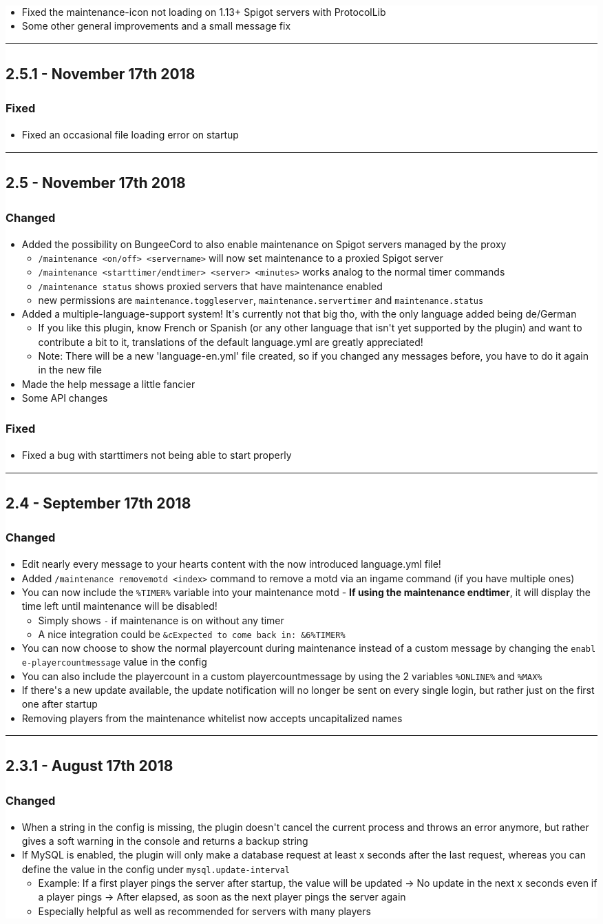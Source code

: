 * Fixed the maintenance-icon not loading on 1.13+ Spigot servers with ProtocolLib
* Some other general improvements and a small message fix
---
## 2.5.1 - November 17th 2018
### Fixed
* Fixed an occasional file loading error on startup
---
## 2.5 - November 17th 2018
### Changed
* Added the possibility on BungeeCord to also enable maintenance on Spigot servers managed by the proxy
  * `/maintenance <on/off> <servername>` will now set maintenance to a proxied Spigot server
  * `/maintenance <starttimer/endtimer> <server> <minutes>` works analog to the normal timer commands
  * `/maintenance status` shows proxied servers that have maintenance enabled
  * new permissions are `maintenance.toggleserver`, `maintenance.servertimer` and `maintenance.status`
* Added a multiple-language-support system! It's currently not that big tho, with the only language added being de/German
  * If you like this plugin, know French or Spanish (or any other language that isn't yet supported by the plugin) and want to contribute a bit to it, translations of the default language.yml are greatly appreciated!
  * Note: There will be a new 'language-en.yml' file created, so if you changed any messages before, you have to do it again in the new file
* Made the help message a little fancier
* Some API changes
### Fixed
* Fixed a bug with starttimers not being able to start properly
---
## 2.4 - September 17th 2018
### Changed
* Edit nearly every message to your hearts content with the now introduced language.yml file!
* Added `/maintenance removemotd <index>` command to remove a motd via an ingame command (if you have multiple ones)
* You can now include the `%TIMER%` variable into your maintenance motd - **If using the maintenance endtimer**, it will display the time left until maintenance will be disabled!
  * Simply shows `-` if maintenance is on without any timer
  * A nice integration could be `&cExpected to come back in: &6%TIMER%`
* You can now choose to show the normal playercount during maintenance instead of a custom message by changing the `enable-playercountmessage` value in the config
* You can also include the playercount in a custom playercountmessage by using the 2 variables `%ONLINE%` and `%MAX%`
* If there's a new update available, the update notification will no longer be sent on every single login, but rather just on the first one after startup
* Removing players from the maintenance whitelist now accepts uncapitalized names
---
## 2.3.1 - August 17th 2018
### Changed
* When a string in the config is missing, the plugin doesn't cancel the current process and throws an error anymore, but rather gives a soft warning in the console and returns a backup string
* If MySQL is enabled, the plugin will only make a database request at least x seconds after the last request, whereas you can define the value in the config under `mysql.update-interval`
  * Example: If a first player pings the server after startup, the value will be updated -> No update in the next x seconds even if a player pings -> After elapsed, as soon as the next player pings the server again
  * Especially helpful as well as recommended for servers with many players